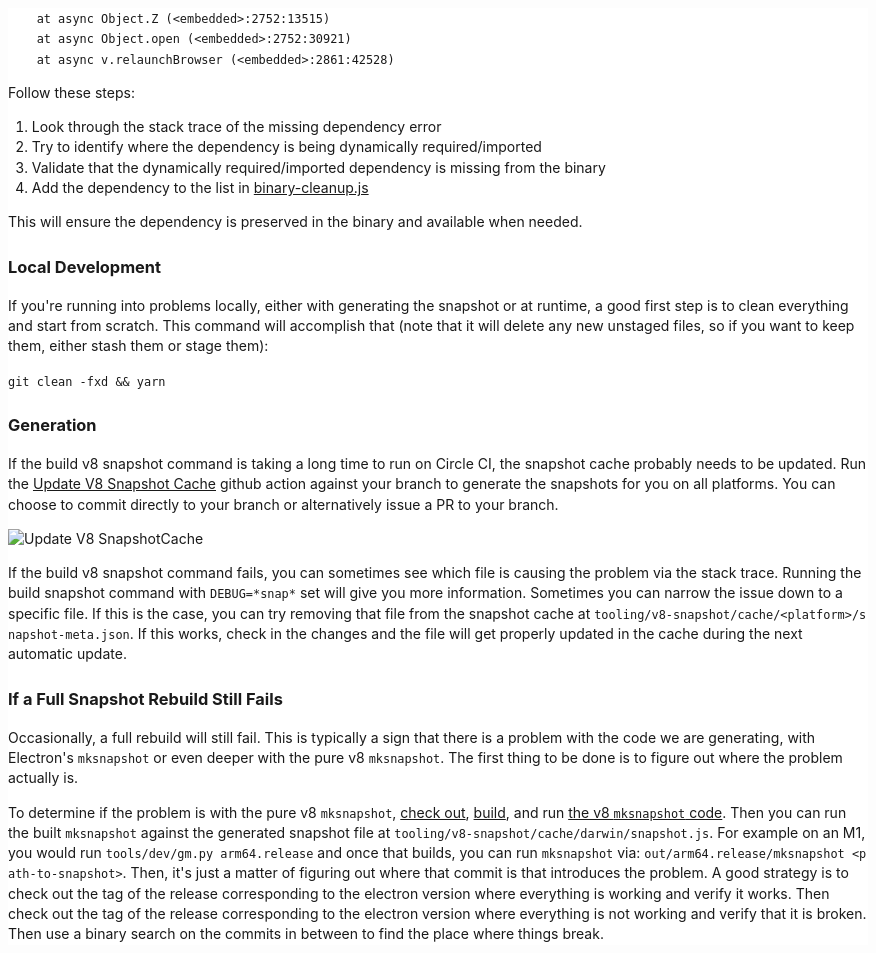 ```
    at async Object.Z (<embedded>:2752:13515)
    at async Object.open (<embedded>:2752:30921)
    at async v.relaunchBrowser (<embedded>:2861:42528)
```

Follow these steps:

1. Look through the stack trace of the missing dependency error
2. Try to identify where the dependency is being dynamically required/imported
3. Validate that the dynamically required/imported dependency is missing from the binary
4. Add the dependency to the list in [binary-cleanup.js](https://github.com/cypress-io/cypress/blob/develop/scripts/binary/binary-cleanup.js#L40-L64)

This will ensure the dependency is preserved in the binary and available when needed.

### Local Development

If you're running into problems locally, either with generating the snapshot or at runtime, a good first step is to clean everything and start from scratch. This command will accomplish that (note that it will delete any new unstaged files, so if you want to keep them, either stash them or stage them):

```shell
git clean -fxd && yarn
```

### Generation

If the build v8 snapshot command is taking a long time to run on Circle CI, the snapshot cache probably needs to be updated. Run the [Update V8 Snapshot Cache](https://github.com/cypress-io/cypress/actions/workflows/update_v8_snapshot_cache.yml) github action against your branch to generate the snapshots for you on all platforms. You can choose to commit directly to your branch or alternatively issue a PR to your branch.

![Update V8 SnapshotCache](https://user-images.githubusercontent.com/4873279/206541239-1afb1d29-4d66-4593-92a7-5a5961a12137.png)

If the build v8 snapshot command fails, you can sometimes see which file is causing the problem via the stack trace. Running the build snapshot command with `DEBUG=*snap*` set will give you more information. Sometimes you can narrow the issue down to a specific file. If this is the case, you can try removing that file from the snapshot cache at `tooling/v8-snapshot/cache/<platform>/snapshot-meta.json`. If this works, check in the changes and the file will get properly updated in the cache during the next automatic update.

### If a Full Snapshot Rebuild Still Fails

Occasionally, a full rebuild will still fail. This is typically a sign that there is a problem with the code we are generating, with Electron's `mksnapshot` or even deeper with the pure v8 `mksnapshot`. The first thing to be done is to figure out where the problem actually is.

To determine if the problem is with the pure v8 `mksnapshot`, [check out](https://v8.dev/docs/source-code), [build](https://v8.dev/docs/build-gn), and run [the v8 `mksnapshot` code](https://github.com/v8/v8/). Then you can run the built `mksnapshot` against the generated snapshot file at `tooling/v8-snapshot/cache/darwin/snapshot.js`. For example on an M1, you would run `tools/dev/gm.py arm64.release` and once that builds, you can run `mksnapshot` via: `out/arm64.release/mksnapshot <path-to-snapshot>`. Then, it's just a matter of figuring out where that commit is that introduces the problem. A good strategy is to check out the tag of the release corresponding to the electron version where everything is working and verify it works. Then check out the tag of the release corresponding to the electron version where everything is not working and verify that it is broken. Then use a binary search on the commits in between to find the place where things break.
